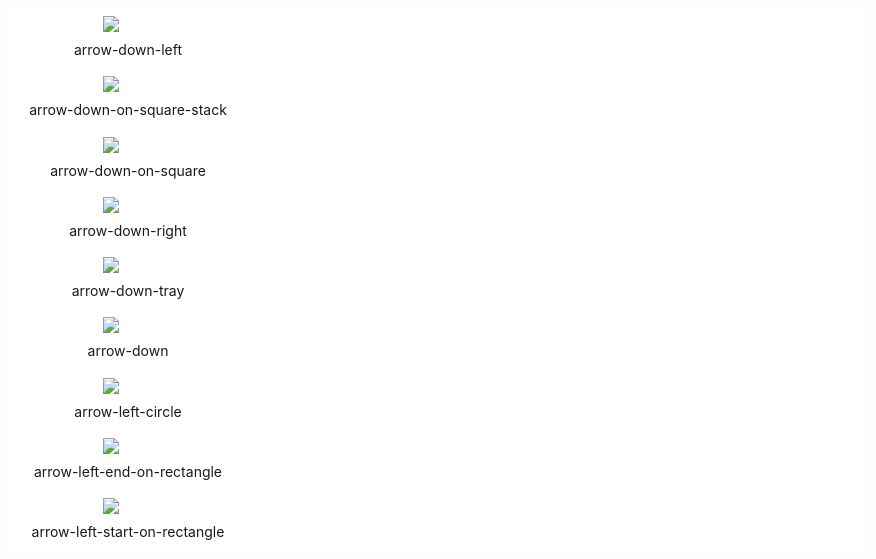 <div style="flex: 1 0 auto; display: flex; width: 240px; flex-direction: column; align-items: center; gap: 8px; padding-top: 8px; padding-bottom: 8px; ">
    <img src="./assets/outline_arrow-down-left.png" width="50">
    arrow-down-left
</div>

<div style="flex: 1 0 auto; display: flex; width: 240px; flex-direction: column; align-items: center; gap: 8px; padding-top: 8px; padding-bottom: 8px; ">
    <img src="./assets/outline_arrow-down-on-square-stack.png" width="50">
    arrow-down-on-square-stack
</div>

<div style="flex: 1 0 auto; display: flex; width: 240px; flex-direction: column; align-items: center; gap: 8px; padding-top: 8px; padding-bottom: 8px; ">
    <img src="./assets/outline_arrow-down-on-square.png" width="50">
    arrow-down-on-square
</div>

<div style="flex: 1 0 auto; display: flex; width: 240px; flex-direction: column; align-items: center; gap: 8px; padding-top: 8px; padding-bottom: 8px; ">
    <img src="./assets/outline_arrow-down-right.png" width="50">
    arrow-down-right
</div>

<div style="flex: 1 0 auto; display: flex; width: 240px; flex-direction: column; align-items: center; gap: 8px; padding-top: 8px; padding-bottom: 8px; ">
    <img src="./assets/outline_arrow-down-tray.png" width="50">
    arrow-down-tray
</div>

<div style="flex: 1 0 auto; display: flex; width: 240px; flex-direction: column; align-items: center; gap: 8px; padding-top: 8px; padding-bottom: 8px; ">
    <img src="./assets/outline_arrow-down.png" width="50">
    arrow-down
</div>

<div style="flex: 1 0 auto; display: flex; width: 240px; flex-direction: column; align-items: center; gap: 8px; padding-top: 8px; padding-bottom: 8px; ">
    <img src="./assets/outline_arrow-left-circle.png" width="50">
    arrow-left-circle
</div>

<div style="flex: 1 0 auto; display: flex; width: 240px; flex-direction: column; align-items: center; gap: 8px; padding-top: 8px; padding-bottom: 8px; ">
    <img src="./assets/outline_arrow-left-end-on-rectangle.png" width="50">
    arrow-left-end-on-rectangle
</div>

<div style="flex: 1 0 auto; display: flex; width: 240px; flex-direction: column; align-items: center; gap: 8px; padding-top: 8px; padding-bottom: 8px; ">
    <img src="./assets/outline_arrow-left-start-on-rectangle.png" width="50">
    arrow-left-start-on-rectangle
</div>
